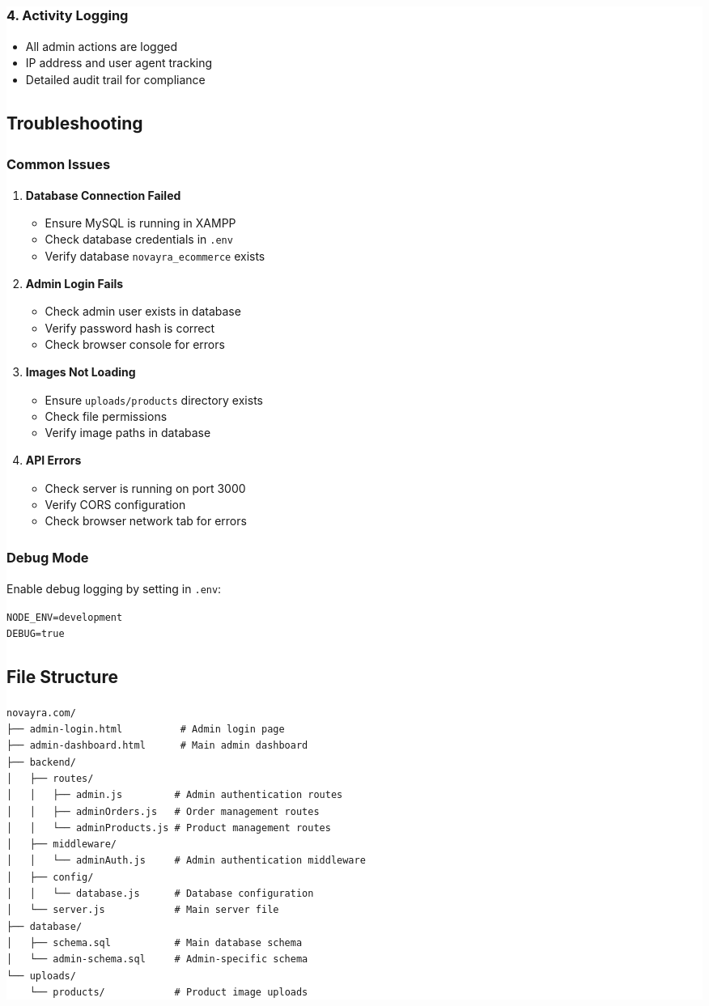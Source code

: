 ### 4. Activity Logging
- All admin actions are logged
- IP address and user agent tracking
- Detailed audit trail for compliance

## Troubleshooting

### Common Issues

1. **Database Connection Failed**
   - Ensure MySQL is running in XAMPP
   - Check database credentials in `.env`
   - Verify database `novayra_ecommerce` exists

2. **Admin Login Fails**
   - Check admin user exists in database
   - Verify password hash is correct
   - Check browser console for errors

3. **Images Not Loading**
   - Ensure `uploads/products` directory exists
   - Check file permissions
   - Verify image paths in database

4. **API Errors**
   - Check server is running on port 3000
   - Verify CORS configuration
   - Check browser network tab for errors

### Debug Mode
Enable debug logging by setting in `.env`:
```env
NODE_ENV=development
DEBUG=true
```

## File Structure

```
novayra.com/
├── admin-login.html          # Admin login page
├── admin-dashboard.html      # Main admin dashboard
├── backend/
│   ├── routes/
│   │   ├── admin.js         # Admin authentication routes
│   │   ├── adminOrders.js   # Order management routes
│   │   └── adminProducts.js # Product management routes
│   ├── middleware/
│   │   └── adminAuth.js     # Admin authentication middleware
│   ├── config/
│   │   └── database.js      # Database configuration
│   └── server.js            # Main server file
├── database/
│   ├── schema.sql           # Main database schema
│   └── admin-schema.sql     # Admin-specific schema
└── uploads/
    └── products/            # Product image uploads
```
